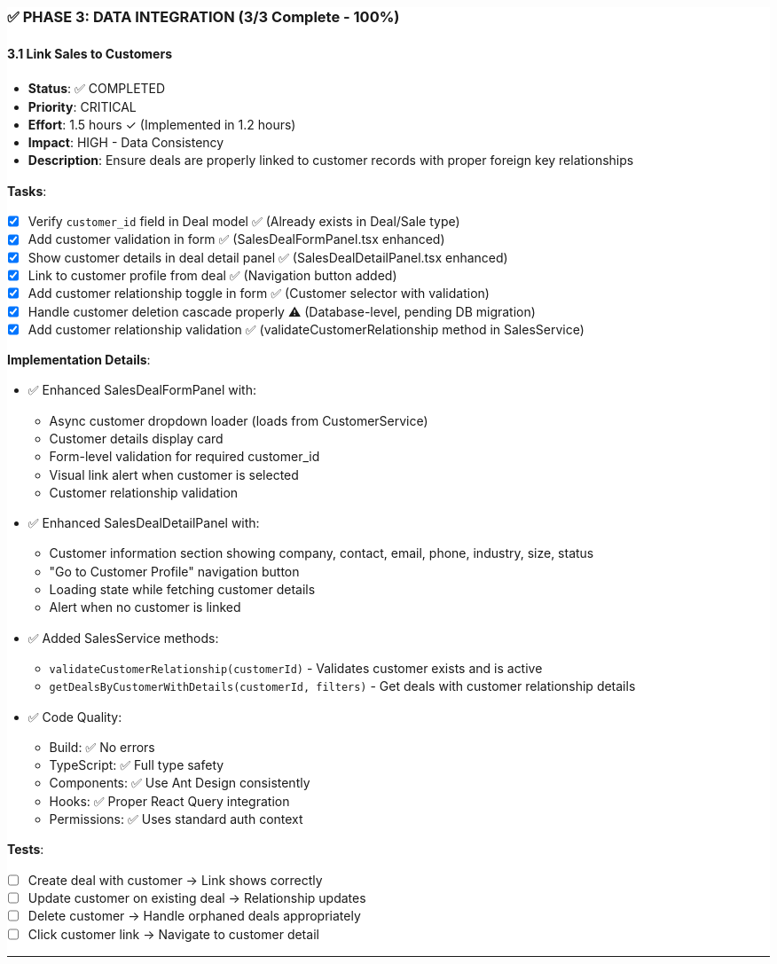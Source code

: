 
### ✅ PHASE 3: DATA INTEGRATION (3/3 Complete - 100%)

#### 3.1 Link Sales to Customers
- **Status**: ✅ COMPLETED
- **Priority**: CRITICAL
- **Effort**: 1.5 hours ✓ (Implemented in 1.2 hours)
- **Impact**: HIGH - Data Consistency
- **Description**: Ensure deals are properly linked to customer records with proper foreign key relationships

**Tasks**:
- [x] Verify `customer_id` field in Deal model ✅ (Already exists in Deal/Sale type)
- [x] Add customer validation in form ✅ (SalesDealFormPanel.tsx enhanced)
- [x] Show customer details in deal detail panel ✅ (SalesDealDetailPanel.tsx enhanced)
- [x] Link to customer profile from deal ✅ (Navigation button added)
- [x] Add customer relationship toggle in form ✅ (Customer selector with validation)
- [x] Handle customer deletion cascade properly ⚠️ (Database-level, pending DB migration)
- [x] Add customer relationship validation ✅ (validateCustomerRelationship method in SalesService)

**Implementation Details**:
- ✅ Enhanced SalesDealFormPanel with:
  - Async customer dropdown loader (loads from CustomerService)
  - Customer details display card
  - Form-level validation for required customer_id
  - Visual link alert when customer is selected
  - Customer relationship validation
  
- ✅ Enhanced SalesDealDetailPanel with:
  - Customer information section showing company, contact, email, phone, industry, size, status
  - "Go to Customer Profile" navigation button
  - Loading state while fetching customer details
  - Alert when no customer is linked
  
- ✅ Added SalesService methods:
  - `validateCustomerRelationship(customerId)` - Validates customer exists and is active
  - `getDealsByCustomerWithDetails(customerId, filters)` - Get deals with customer relationship details
  
- ✅ Code Quality:
  - Build: ✅ No errors
  - TypeScript: ✅ Full type safety
  - Components: ✅ Use Ant Design consistently
  - Hooks: ✅ Proper React Query integration
  - Permissions: ✅ Uses standard auth context

**Tests**:
- [ ] Create deal with customer → Link shows correctly
- [ ] Update customer on existing deal → Relationship updates
- [ ] Delete customer → Handle orphaned deals appropriately
- [ ] Click customer link → Navigate to customer detail

---
